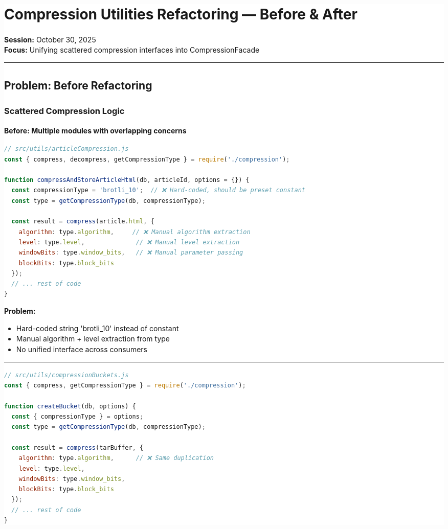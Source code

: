 # Compression Utilities Refactoring — Before & After

**Session:** October 30, 2025  
**Focus:** Unifying scattered compression interfaces into CompressionFacade

---

## Problem: Before Refactoring

### Scattered Compression Logic

**Before: Multiple modules with overlapping concerns**

```javascript
// src/utils/articleCompression.js
const { compress, decompress, getCompressionType } = require('./compression');

function compressAndStoreArticleHtml(db, articleId, options = {}) {
  const compressionType = 'brotli_10';  // ❌ Hard-coded, should be preset constant
  const type = getCompressionType(db, compressionType);
  
  const result = compress(article.html, {
    algorithm: type.algorithm,     // ❌ Manual algorithm extraction
    level: type.level,              // ❌ Manual level extraction
    windowBits: type.window_bits,   // ❌ Manual parameter passing
    blockBits: type.block_bits
  });
  // ... rest of code
}
```

**Problem:**
- Hard-coded string 'brotli_10' instead of constant
- Manual algorithm + level extraction from type
- No unified interface across consumers

---

```javascript
// src/utils/compressionBuckets.js
const { compress, getCompressionType } = require('./compression');

function createBucket(db, options) {
  const { compressionType } = options;
  const type = getCompressionType(db, compressionType);
  
  const result = compress(tarBuffer, {
    algorithm: type.algorithm,      // ❌ Same duplication
    level: type.level,
    windowBits: type.window_bits,
    blockBits: type.block_bits
  });
  // ... rest of code
}
```

